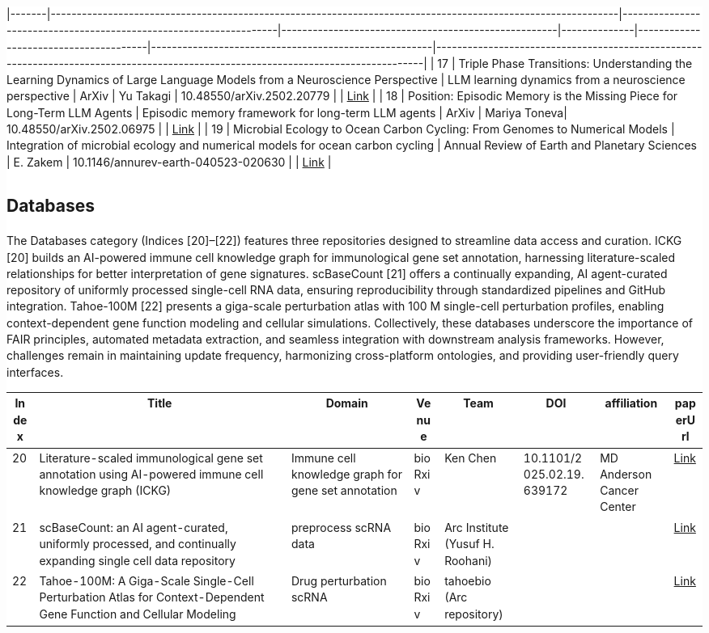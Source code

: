 |-------|-------------------------------------------------------------------------------------------------------------|-------------------------------------------------------------------|-----------------------------------------------------|--------------|---------------------------------------|------------------------------------------------------|-----------------------------------------------------------------------------------------------------------------------------------|
| 17    | Triple Phase Transitions: Understanding the Learning Dynamics of Large Language Models from a Neuroscience Perspective | LLM learning dynamics from a neuroscience perspective            | ArXiv                                               | Yu Takagi    | 10.48550/arXiv.2502.20779             |                                                      | [Link](https://www.semanticscholar.org/paper/49d8af23298ab111494ddc9a79ae6a9d89181217)                                            |
| 18    | Position: Episodic Memory is the Missing Piece for Long-Term LLM Agents                                     | Episodic memory framework for long-term LLM agents                | ArXiv                                               | Mariya Toneva| 10.48550/arXiv.2502.06975             |                                                      | [Link](https://www.semanticscholar.org/paper/f85004321e43370535088042ebac96b958880c5d)                                            |
| 19    | Microbial Ecology to Ocean Carbon Cycling: From Genomes to Numerical Models                                | Integration of microbial ecology and numerical models for ocean carbon cycling | Annual Review of Earth and Planetary Sciences        | E. Zakem     | 10.1146/annurev-earth-040523-020630    |                                                      | [Link](https://www.semanticscholar.org/paper/dc5335e5ec2bf80abda630ada4eb431a173ddec4)                                             |

## Databases

The Databases category (Indices [20]–[22]) features three repositories designed to streamline data access and curation. ICKG [20] builds an AI-powered immune cell knowledge graph for immunological gene set annotation, harnessing literature-scaled relationships for better interpretation of gene signatures. scBaseCount [21] offers a continually expanding, AI agent-curated repository of uniformly processed single-cell RNA data, ensuring reproducibility through standardized pipelines and GitHub integration. Tahoe-100M [22] presents a giga-scale perturbation atlas with 100 M single-cell perturbation profiles, enabling context-dependent gene function modeling and cellular simulations. Collectively, these databases underscore the importance of FAIR principles, automated metadata extraction, and seamless integration with downstream analysis frameworks. However, challenges remain in maintaining update frequency, harmonizing cross-platform ontologies, and providing user-friendly query interfaces.

| Index | Title                                                                                                    | Domain                                     | Venue  | Team                               | DOI                             | affiliation                       | paperUrl                                                                                                                         |
|-------|----------------------------------------------------------------------------------------------------------|--------------------------------------------|--------|------------------------------------|---------------------------------|-----------------------------------|----------------------------------------------------------------------------------------------------------------------------------|
| 20    | Literature-scaled immunological gene set annotation using AI-powered immune cell knowledge graph (ICKG)   | Immune cell knowledge graph for gene set annotation | bioRxiv | Ken Chen                          | 10.1101/2025.02.19.639172       | MD Anderson Cancer Center         | [Link](https://www.semanticscholar.org/paper/b51970fcc636348932f171cf220d810b5a873ba0)                                          |
| 21    | scBaseCount: an AI agent-curated, uniformly processed, and continually expanding single cell data repository | preprocess scRNA data                       | bioRxiv | Arc Institute (Yusuf H. Roohani) |                                 |                                   | [Link](https://www.biorxiv.org/content/10.1101/2025.02.27.640494v2)                                                               |
| 22    | Tahoe-100M: A Giga-Scale Single-Cell Perturbation Atlas for Context-Dependent Gene Function and Cellular Modeling | Drug perturbation scRNA                     | bioRxiv | tahoebio (Arc repository)         |                                 |                                   | [Link](https://www.biorxiv.org/content/10.1101/2025.02.20.639398v3)                                                               |